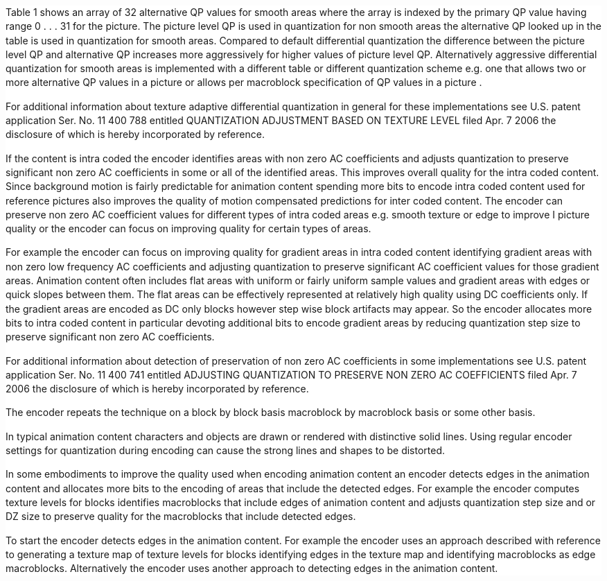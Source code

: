 Table 1 shows an array of 32 alternative QP values for smooth areas where the array is indexed by the primary QP value having range 0 . . . 31 for the picture. The picture level QP is used in quantization for non smooth areas the alternative QP looked up in the table is used in quantization for smooth areas. Compared to default differential quantization the difference between the picture level QP and alternative QP increases more aggressively for higher values of picture level QP. Alternatively aggressive differential quantization for smooth areas is implemented with a different table or different quantization scheme e.g. one that allows two or more alternative QP values in a picture or allows per macroblock specification of QP values in a picture .

For additional information about texture adaptive differential quantization in general for these implementations see U.S. patent application Ser. No. 11 400 788 entitled QUANTIZATION ADJUSTMENT BASED ON TEXTURE LEVEL filed Apr. 7 2006 the disclosure of which is hereby incorporated by reference.

If the content is intra coded the encoder identifies areas with non zero AC coefficients and adjusts quantization to preserve significant non zero AC coefficients in some or all of the identified areas. This improves overall quality for the intra coded content. Since background motion is fairly predictable for animation content spending more bits to encode intra coded content used for reference pictures also improves the quality of motion compensated predictions for inter coded content. The encoder can preserve non zero AC coefficient values for different types of intra coded areas e.g. smooth texture or edge to improve I picture quality or the encoder can focus on improving quality for certain types of areas.

For example the encoder can focus on improving quality for gradient areas in intra coded content identifying gradient areas with non zero low frequency AC coefficients and adjusting quantization to preserve significant AC coefficient values for those gradient areas. Animation content often includes flat areas with uniform or fairly uniform sample values and gradient areas with edges or quick slopes between them. The flat areas can be effectively represented at relatively high quality using DC coefficients only. If the gradient areas are encoded as DC only blocks however step wise block artifacts may appear. So the encoder allocates more bits to intra coded content in particular devoting additional bits to encode gradient areas by reducing quantization step size to preserve significant non zero AC coefficients.

For additional information about detection of preservation of non zero AC coefficients in some implementations see U.S. patent application Ser. No. 11 400 741 entitled ADJUSTING QUANTIZATION TO PRESERVE NON ZERO AC COEFFICIENTS filed Apr. 7 2006 the disclosure of which is hereby incorporated by reference.

The encoder repeats the technique on a block by block basis macroblock by macroblock basis or some other basis.

In typical animation content characters and objects are drawn or rendered with distinctive solid lines. Using regular encoder settings for quantization during encoding can cause the strong lines and shapes to be distorted.

In some embodiments to improve the quality used when encoding animation content an encoder detects edges in the animation content and allocates more bits to the encoding of areas that include the detected edges. For example the encoder computes texture levels for blocks identifies macroblocks that include edges of animation content and adjusts quantization step size and or DZ size to preserve quality for the macroblocks that include detected edges.

To start the encoder detects edges in the animation content. For example the encoder uses an approach described with reference to generating a texture map of texture levels for blocks identifying edges in the texture map and identifying macroblocks as edge macroblocks. Alternatively the encoder uses another approach to detecting edges in the animation content.
